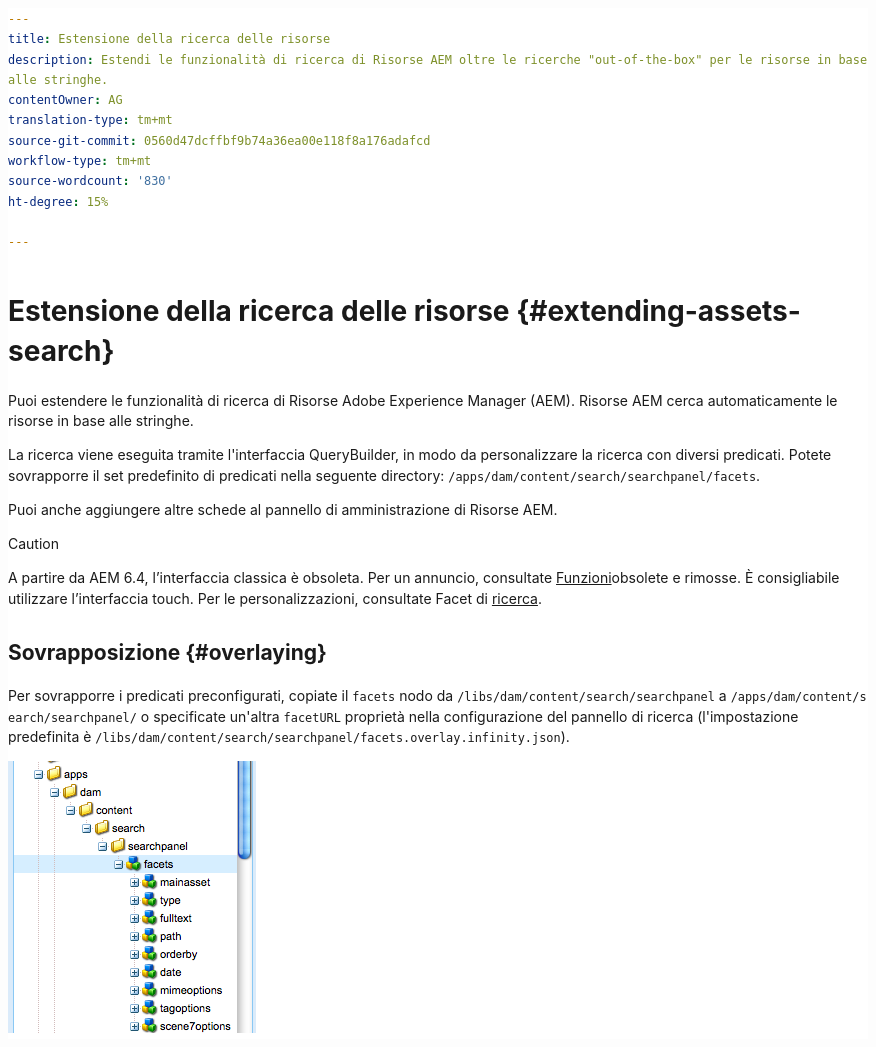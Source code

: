 ```yaml
---
title: Estensione della ricerca delle risorse
description: Estendi le funzionalità di ricerca di Risorse AEM oltre le ricerche "out-of-the-box" per le risorse in base alle stringhe.
contentOwner: AG
translation-type: tm+mt
source-git-commit: 0560d47dcffbf9b74a36ea00e118f8a176adafcd
workflow-type: tm+mt
source-wordcount: '830'
ht-degree: 15%

---
```



# Estensione della ricerca delle risorse {#extending-assets-search}

Puoi estendere le funzionalità di ricerca di Risorse Adobe Experience Manager (AEM). Risorse AEM cerca automaticamente le risorse in base alle stringhe.

La ricerca viene eseguita tramite l&#39;interfaccia QueryBuilder, in modo da personalizzare la ricerca con diversi predicati. Potete sovrapporre il set predefinito di predicati nella seguente directory: `/apps/dam/content/search/searchpanel/facets`.

Puoi anche aggiungere altre schede al pannello di amministrazione di Risorse AEM.

>[!CAUTION]
>
>A partire da AEM 6.4, l’interfaccia classica è obsoleta. Per un annuncio, consultate [Funzioni](../release-notes/deprecated-removed-features.md)obsolete e rimosse. È consigliabile utilizzare l’interfaccia touch. Per le personalizzazioni, consultate Facet di [ricerca](search-facets.md).

## Sovrapposizione {#overlaying}

Per sovrapporre i predicati preconfigurati, copiate il `facets` nodo da `/libs/dam/content/search/searchpanel` a `/apps/dam/content/search/searchpanel/` o specificate un&#39;altra `facetURL` proprietà nella configurazione del pannello di ricerca (l&#39;impostazione predefinita è `/libs/dam/content/search/searchpanel/facets.overlay.infinity.json`).

![screen_shot_2012-06-05at113619am](assets/screen_shot_2012-06-05at113619am.png)

